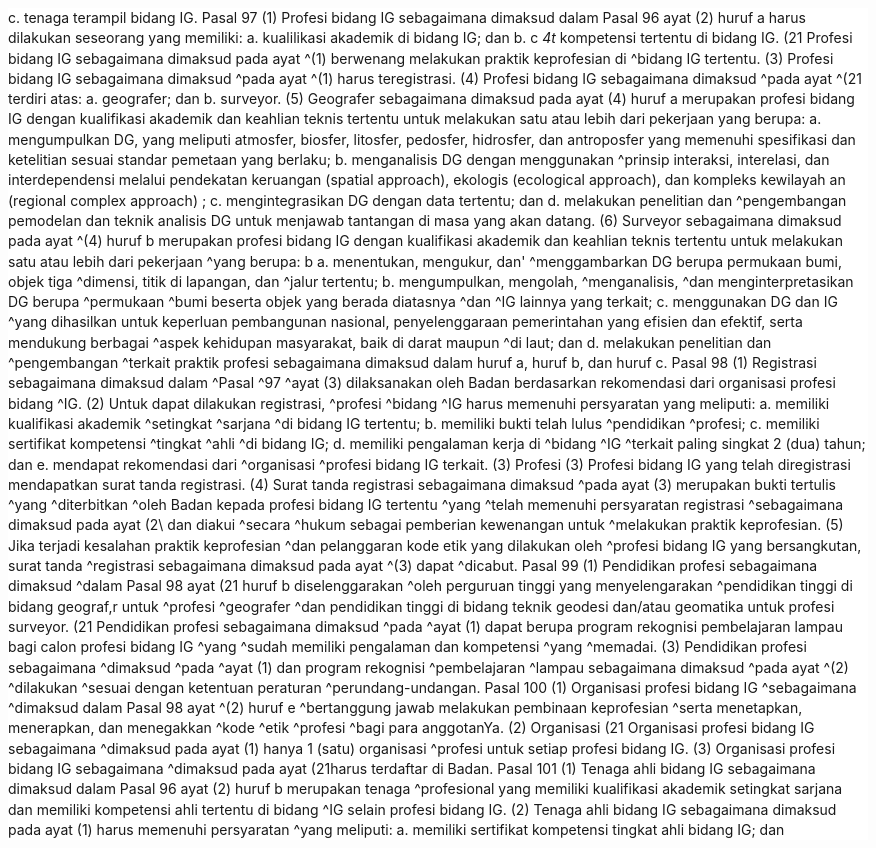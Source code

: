 c. tenaga terampil bidang IG. Pasal 97 (1) Profesi bidang IG sebagaimana dimaksud dalam Pasal 96 ayat (2) huruf a harus dilakukan seseorang yang memiliki:
a. kualilikasi akademik di bidang IG; dan
b. c _4t_ kompetensi tertentu di bidang IG. (21 Profesi bidang IG sebagaimana dimaksud pada ayat ^(1) berwenang melakukan praktik keprofesian di ^bidang IG tertentu. (3) Profesi bidang IG sebagaimana dimaksud ^pada ayat ^(1) harus teregistrasi. (4) Profesi bidang IG sebagaimana dimaksud ^pada ayat ^(21 terdiri atas:
a. geografer; dan
b. surveyor. (5) Geografer sebagaimana dimaksud pada ayat (4) huruf a merupakan profesi bidang IG dengan kualifikasi akademik dan keahlian teknis tertentu untuk melakukan satu atau lebih dari pekerjaan yang berupa:
a. mengumpulkan DG, yang meliputi atmosfer, biosfer, litosfer, pedosfer, hidrosfer, dan antroposfer yang memenuhi spesifikasi dan ketelitian sesuai standar pemetaan yang berlaku;
b. menganalisis DG dengan menggunakan ^prinsip interaksi, interelasi, dan interdependensi melalui pendekatan keruangan (spatial approach), ekologis (ecological approach), dan kompleks kewilayah an (regional complex approach) ;
c. mengintegrasikan DG dengan data tertentu; dan
d. melakukan penelitian dan ^pengembangan pemodelan dan teknik analisis DG untuk menjawab tantangan di masa yang akan datang. (6) Surveyor sebagaimana dimaksud pada ayat ^(4) huruf b merupakan profesi bidang IG dengan kualifikasi akademik dan keahlian teknis tertentu untuk melakukan satu atau lebih dari pekerjaan ^yang berupa: b a. menentukan, mengukur, dan' ^menggambarkan DG berupa permukaan bumi, objek tiga ^dimensi, titik di lapangan, dan ^jalur tertentu;
b. mengumpulkan, mengolah, ^menganalisis, ^dan menginterpretasikan DG berupa ^permukaan ^bumi beserta objek yang berada diatasnya ^dan ^IG lainnya yang terkait;
c. menggunakan DG dan IG ^yang dihasilkan untuk keperluan pembangunan nasional, penyelenggaraan pemerintahan yang efisien dan efektif, serta mendukung berbagai ^aspek kehidupan masyarakat, baik di darat maupun ^di laut; dan
d. melakukan penelitian dan ^pengembangan ^terkait praktik profesi sebagaimana dimaksud dalam huruf a, huruf b, dan huruf c. Pasal 98 (1) Registrasi sebagaimana dimaksud dalam ^Pasal ^97 ^ayat (3) dilaksanakan oleh Badan berdasarkan rekomendasi dari organisasi profesi bidang ^IG. (2) Untuk dapat dilakukan registrasi, ^profesi ^bidang ^IG harus memenuhi persyaratan yang meliputi:
a. memiliki kualifikasi akademik ^setingkat ^sarjana ^di bidang IG tertentu;
b. memiliki bukti telah lulus ^pendidikan ^profesi;
c. memiliki sertifikat kompetensi ^tingkat ^ahli ^di bidang IG;
d. memiliki pengalaman kerja di ^bidang ^IG ^terkait paling singkat 2 (dua) tahun; dan
e. mendapat rekomendasi dari ^organisasi ^profesi bidang IG terkait.
(3) Profesi (3) Profesi bidang IG yang telah diregistrasi mendapatkan surat tanda registrasi. (4) Surat tanda registrasi sebagaimana dimaksud ^pada ayat (3) merupakan bukti tertulis ^yang ^diterbitkan ^oleh Badan kepada profesi bidang IG tertentu ^yang ^telah memenuhi persyaratan registrasi ^sebagaimana dimaksud pada ayat (2\ dan diakui ^secara ^hukum sebagai pemberian kewenangan untuk ^melakukan praktik keprofesian. (5) Jika terjadi kesalahan praktik keprofesian ^dan pelanggaran kode etik yang dilakukan oleh ^profesi bidang IG yang bersangkutan, surat tanda ^registrasi sebagaimana dimaksud pada ayat ^(3) dapat ^dicabut. Pasal 99 (1) Pendidikan profesi sebagaimana dimaksud ^dalam Pasal 98 ayat (21 huruf b diselenggarakan ^oleh perguruan tinggi yang menyelengarakan ^pendidikan tinggi di bidang geograf,r untuk ^profesi ^geografer ^dan pendidikan tinggi di bidang teknik geodesi dan/atau geomatika untuk profesi surveyor. (21 Pendidikan profesi sebagaimana dimaksud ^pada ^ayat (1) dapat berupa program rekognisi pembelajaran lampau bagi calon profesi bidang IG ^yang ^sudah memiliki pengalaman dan kompetensi ^yang ^memadai.
(3) Pendidikan profesi sebagaimana ^dimaksud ^pada ^ayat (1) dan program rekognisi ^pembelajaran ^lampau sebagaimana dimaksud ^pada ayat ^(2) ^dilakukan ^sesuai dengan ketentuan peraturan ^perundang-undangan. Pasal 100 (1) Organisasi profesi bidang IG ^sebagaimana ^dimaksud dalam Pasal 98 ayat ^(2) huruf e ^bertanggung jawab melakukan pembinaan keprofesian ^serta menetapkan, menerapkan, dan menegakkan ^kode ^etik ^profesi ^bagi para anggotanYa.
(2) Organisasi (21 Organisasi profesi bidang IG sebagaimana ^dimaksud pada ayat (1) hanya 1 (satu) organisasi ^profesi untuk setiap profesi bidang IG. (3) Organisasi profesi bidang IG sebagaimana ^dimaksud pada ayat (21harus terdaftar di Badan. Pasal 101 (1) Tenaga ahli bidang IG sebagaimana dimaksud dalam Pasal 96 ayat (2) huruf b merupakan tenaga ^profesional yang memiliki kualifikasi akademik setingkat sarjana dan memiliki kompetensi ahli tertentu di bidang ^IG selain profesi bidang IG. (2) Tenaga ahli bidang IG sebagaimana dimaksud pada ayat (1) harus memenuhi persyaratan ^yang meliputi:
a. memiliki sertifikat kompetensi tingkat ahli bidang IG; dan